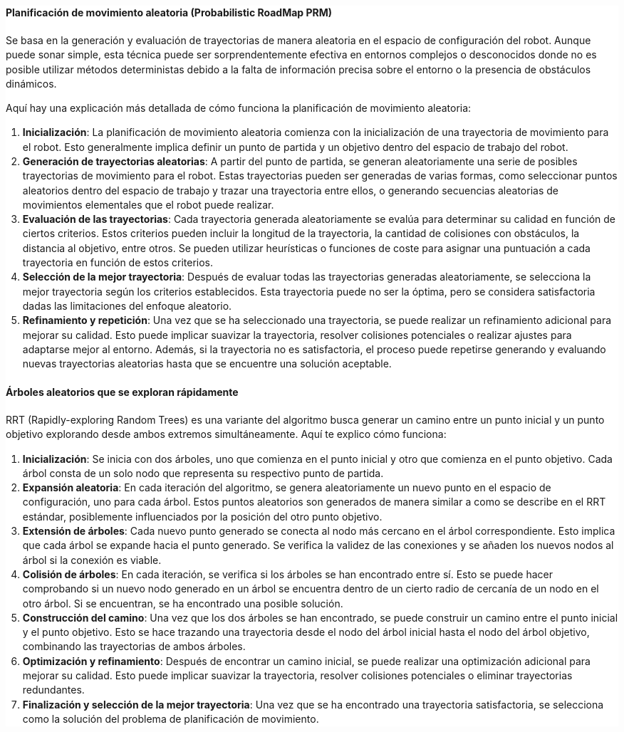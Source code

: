 
#### Planificación de movimiento aleatoria (Probabilistic RoadMap PRM)

Se basa en la generación y evaluación de trayectorias de manera aleatoria en el espacio de configuración del robot. Aunque puede sonar simple, esta técnica puede ser sorprendentemente efectiva en entornos complejos o desconocidos donde no es posible utilizar métodos deterministas debido a la falta de información precisa sobre el entorno o la presencia de obstáculos dinámicos.

Aquí hay una explicación más detallada de cómo funciona la planificación de movimiento aleatoria:

1. **Inicialización**: La planificación de movimiento aleatoria comienza con la inicialización de una trayectoria de movimiento para el robot. Esto generalmente implica definir un punto de partida y un objetivo dentro del espacio de trabajo del robot.
2. **Generación de trayectorias aleatorias**: A partir del punto de partida, se generan aleatoriamente una serie de posibles trayectorias de movimiento para el robot. Estas trayectorias pueden ser generadas de varias formas, como seleccionar puntos aleatorios dentro del espacio de trabajo y trazar una trayectoria entre ellos, o generando secuencias aleatorias de movimientos elementales que el robot puede realizar.
3. **Evaluación de las trayectorias**: Cada trayectoria generada aleatoriamente se evalúa para determinar su calidad en función de ciertos criterios. Estos criterios pueden incluir la longitud de la trayectoria, la cantidad de colisiones con obstáculos, la distancia al objetivo, entre otros. Se pueden utilizar heurísticas o funciones de coste para asignar una puntuación a cada trayectoria en función de estos criterios.
4. **Selección de la mejor trayectoria**: Después de evaluar todas las trayectorias generadas aleatoriamente, se selecciona la mejor trayectoria según los criterios establecidos. Esta trayectoria puede no ser la óptima, pero se considera satisfactoria dadas las limitaciones del enfoque aleatorio.
5. **Refinamiento y repetición**: Una vez que se ha seleccionado una trayectoria, se puede realizar un refinamiento adicional para mejorar su calidad. Esto puede implicar suavizar la trayectoria, resolver colisiones potenciales o realizar ajustes para adaptarse mejor al entorno. Además, si la trayectoria no es satisfactoria, el proceso puede repetirse generando y evaluando nuevas trayectorias aleatorias hasta que se encuentre una solución aceptable.

#### Árboles aleatorios que se exploran rápidamente

RRT (Rapidly-exploring Random Trees) es una variante del algoritmo busca generar un camino entre un punto inicial y un punto objetivo explorando desde ambos extremos simultáneamente. Aquí te explico cómo funciona:

1. **Inicialización**: Se inicia con dos árboles, uno que comienza en el punto inicial y otro que comienza en el punto objetivo. Cada árbol consta de un solo nodo que representa su respectivo punto de partida.
2. **Expansión aleatoria**: En cada iteración del algoritmo, se genera aleatoriamente un nuevo punto en el espacio de configuración, uno para cada árbol. Estos puntos aleatorios son generados de manera similar a como se describe en el RRT estándar, posiblemente influenciados por la posición del otro punto objetivo.
3. **Extensión de árboles**: Cada nuevo punto generado se conecta al nodo más cercano en el árbol correspondiente. Esto implica que cada árbol se expande hacia el punto generado. Se verifica la validez de las conexiones y se añaden los nuevos nodos al árbol si la conexión es viable.
4. **Colisión de árboles**: En cada iteración, se verifica si los árboles se han encontrado entre sí. Esto se puede hacer comprobando si un nuevo nodo generado en un árbol se encuentra dentro de un cierto radio de cercanía de un nodo en el otro árbol. Si se encuentran, se ha encontrado una posible solución.
5. **Construcción del camino**: Una vez que los dos árboles se han encontrado, se puede construir un camino entre el punto inicial y el punto objetivo. Esto se hace trazando una trayectoria desde el nodo del árbol inicial hasta el nodo del árbol objetivo, combinando las trayectorias de ambos árboles.
6. **Optimización y refinamiento**: Después de encontrar un camino inicial, se puede realizar una optimización adicional para mejorar su calidad. Esto puede implicar suavizar la trayectoria, resolver colisiones potenciales o eliminar trayectorias redundantes.
7. **Finalización y selección de la mejor trayectoria**: Una vez que se ha encontrado una trayectoria satisfactoria, se selecciona como la solución del problema de planificación de movimiento.
